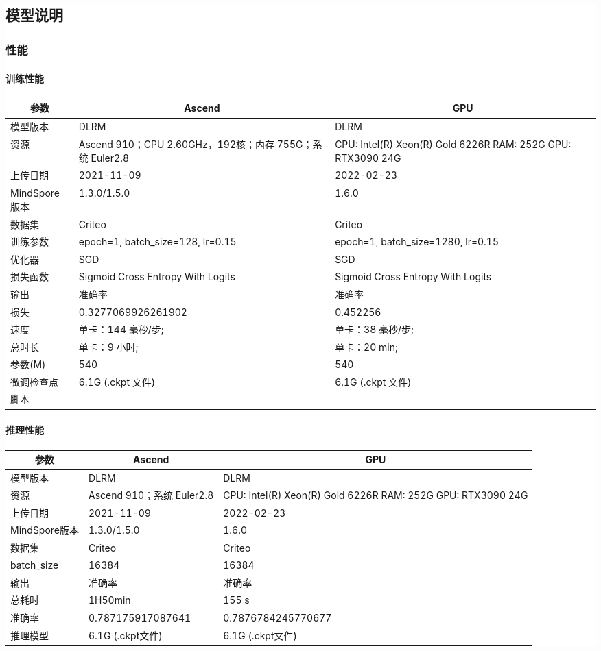 ## 模型说明

### 性能

#### 训练性能

| 参数                    | Ascend                                                      | GPU |
| -------------------------- | ----------------------------------------------------------- |----|
| 模型版本              | DLRM                                                  | DLRM   |
| 资源                   |Ascend 910；CPU 2.60GHz，192核；内存 755G；系统 Euler2.8             | CPU: Intel(R) Xeon(R) Gold 6226R RAM: 252G GPU: RTX3090 24G |
| 上传日期              | 2021-11-09                           | 2022-02-23 |
| MindSpore版本          | 1.3.0/1.5.0                                           | 1.6.0 |
| 数据集                    | Criteo                                           | Criteo |
| 训练参数        | epoch=1,  batch_size=128, lr=0.15                        |epoch=1,  batch_size=1280, lr=0.15  |
| 优化器                  | SGD                                                      |SGD   |
| 损失函数              | Sigmoid Cross Entropy With Logits                           |Sigmoid Cross Entropy With Logits                           |
| 输出                    | 准确率                                                    |准确率 |
| 损失                       | 0.3277069926261902                                                    | 0.452256|
| 速度| 单卡：144 毫秒/步;                                      | 单卡：38 毫秒/步;|
| 总时长| 单卡：9 小时;                                               | 单卡：20 min;|
| 参数(M)             | 540                                                        | 540 |
| 微调检查点 | 6.1G (.ckpt 文件)                                     | 6.1G (.ckpt 文件)  
| 脚本                    |  |

#### 推理性能

| 参数          | Ascend                      | GPU |
| ------------------- | --------------------------- | --- |
| 模型版本       | DLRM                | DLRM   |
| 资源            | Ascend 910；系统 Euler2.8                  | CPU: Intel(R) Xeon(R) Gold 6226R RAM: 252G GPU: RTX3090 24G |
| 上传日期       | 2021-11-09 | 2022-02-23 |
| MindSpore版本   | 1.3.0/1.5.0      |  1.6.0 |
| 数据集           | Criteo                    | Criteo |
| batch_size          | 16384                        | 16384  |
| 输出             | 准确率                    | 准确率 |
| 总耗时           | 1H50min                  | 155 s|
| 准确率| 0.787175917087641                | 0.7876784245770677 |
| 推理模型 | 6.1G (.ckpt文件)           | 6.1G (.ckpt文件) |
